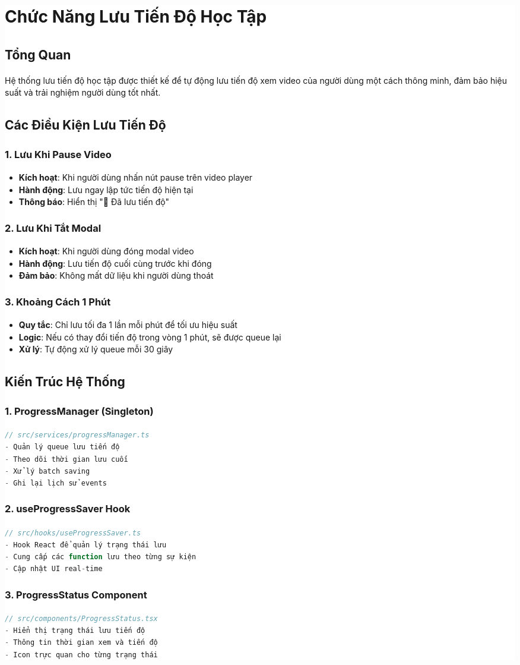 # Chức Năng Lưu Tiến Độ Học Tập

## Tổng Quan

Hệ thống lưu tiến độ học tập được thiết kế để tự động lưu tiến độ xem video của người dùng một cách thông minh, đảm bảo hiệu suất và trải nghiệm người dùng tốt nhất.

## Các Điều Kiện Lưu Tiến Độ

### 1. Lưu Khi Pause Video
- **Kích hoạt**: Khi người dùng nhấn nút pause trên video player
- **Hành động**: Lưu ngay lập tức tiến độ hiện tại
- **Thông báo**: Hiển thị "💾 Đã lưu tiến độ"

### 2. Lưu Khi Tắt Modal
- **Kích hoạt**: Khi người dùng đóng modal video
- **Hành động**: Lưu tiến độ cuối cùng trước khi đóng
- **Đảm bảo**: Không mất dữ liệu khi người dùng thoát

### 3. Khoảng Cách 1 Phút
- **Quy tắc**: Chỉ lưu tối đa 1 lần mỗi phút để tối ưu hiệu suất
- **Logic**: Nếu có thay đổi tiến độ trong vòng 1 phút, sẽ được queue lại
- **Xử lý**: Tự động xử lý queue mỗi 30 giây

## Kiến Trúc Hệ Thống

### 1. ProgressManager (Singleton)
```typescript
// src/services/progressManager.ts
- Quản lý queue lưu tiến độ
- Theo dõi thời gian lưu cuối
- Xử lý batch saving
- Ghi lại lịch sử events
```

### 2. useProgressSaver Hook
```typescript
// src/hooks/useProgressSaver.ts
- Hook React để quản lý trạng thái lưu
- Cung cấp các function lưu theo từng sự kiện
- Cập nhật UI real-time
```

### 3. ProgressStatus Component
```typescript
// src/components/ProgressStatus.tsx
- Hiển thị trạng thái lưu tiến độ
- Thông tin thời gian xem và tiến độ
- Icon trực quan cho từng trạng thái
```
